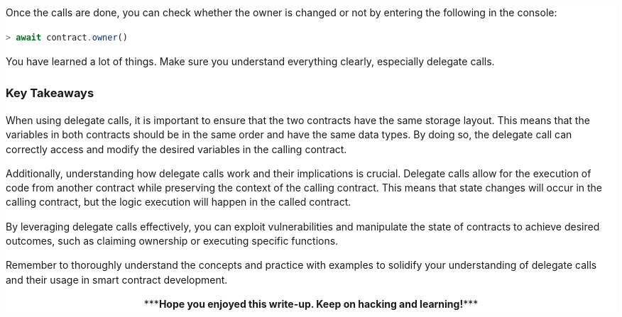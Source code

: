Once the calls are done, you can check whether the owner is changed or not by entering the following in the console:

```javascript
> await contract.owner()
```

You have learned a lot of things. Make sure you understand everything clearly, especially delegate calls.

### Key Takeaways

When using delegate calls, it is important to ensure that the two contracts have the same storage layout. This means that the variables in both contracts should be in the same order and have the same data types. By doing so, the delegate call can correctly access and modify the desired variables in the calling contract.

Additionally, understanding how delegate calls work and their implications is crucial. Delegate calls allow for the execution of code from another contract while preserving the context of the calling contract. This means that state changes will occur in the calling contract, but the logic execution will happen in the called contract.

By leveraging delegate calls effectively, you can exploit vulnerabilities and manipulate the state of contracts to achieve desired outcomes, such as claiming ownership or executing specific functions.

Remember to thoroughly understand the concepts and practice with examples to solidify your understanding of delegate calls and their usage in smart contract development.

<p style="text-align:center;">***<strong>Hope you enjoyed this write-up. Keep on hacking and learning!</strong>***</p>
